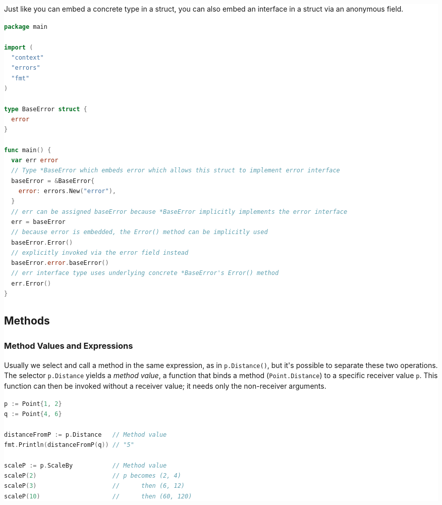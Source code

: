 Just like you can embed a concrete type in a struct, you can also embed an
interface in a struct via an anonymous field.

```go
package main

import (
  "context"
  "errors"
  "fmt"
)

type BaseError struct {
  error
}

func main() {
  var err error
  // Type *BaseError which embeds error which allows this struct to implement error interface
  baseError = &BaseError{
    error: errors.New("error"),
  }
  // err can be assigned baseError because *BaseError implicitly implements the error interface
  err = baseError
  // because error is embedded, the Error() method can be implicitly used
  baseError.Error()
  // explicitly invoked via the error field instead
  baseError.error.baseError()
  // err interface type uses underlying concrete *BaseError's Error() method
  err.Error()
}
```

## Methods

### Method Values and Expressions

Usually we select and call a method in the same expression, as in
`p.Distance()`, but it's possible to separate these two operations. The selector
`p.Distance` yields a _method value_, a function that binds a method
(`Point.Distance`) to a specific receiver value `p`. This function can then be
invoked without a receiver value; it needs only the non-receiver arguments.

```go
p := Point{1, 2}
q := Point{4, 6}

distanceFromP := p.Distance   // Method value
fmt.Println(distanceFromP(q)) // "5"

scaleP := p.ScaleBy           // Method value
scaleP(2)                     // p becomes (2, 4)
scaleP(3)                     //      then (6, 12)
scaleP(10)                    //      then (60, 120)
```
